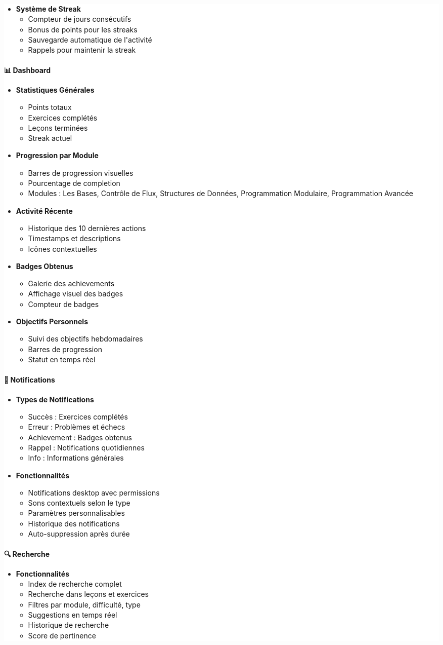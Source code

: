 - **Système de Streak**
  - Compteur de jours consécutifs
  - Bonus de points pour les streaks
  - Sauvegarde automatique de l'activité
  - Rappels pour maintenir la streak

#### 📊 **Dashboard**
- **Statistiques Générales**
  - Points totaux
  - Exercices complétés
  - Leçons terminées
  - Streak actuel

- **Progression par Module**
  - Barres de progression visuelles
  - Pourcentage de completion
  - Modules : Les Bases, Contrôle de Flux, Structures de Données, Programmation Modulaire, Programmation Avancée

- **Activité Récente**
  - Historique des 10 dernières actions
  - Timestamps et descriptions
  - Icônes contextuelles

- **Badges Obtenus**
  - Galerie des achievements
  - Affichage visuel des badges
  - Compteur de badges

- **Objectifs Personnels**
  - Suivi des objectifs hebdomadaires
  - Barres de progression
  - Statut en temps réel

#### 🔔 **Notifications**
- **Types de Notifications**
  - Succès : Exercices complétés
  - Erreur : Problèmes et échecs
  - Achievement : Badges obtenus
  - Rappel : Notifications quotidiennes
  - Info : Informations générales

- **Fonctionnalités**
  - Notifications desktop avec permissions
  - Sons contextuels selon le type
  - Paramètres personnalisables
  - Historique des notifications
  - Auto-suppression après durée

#### 🔍 **Recherche**
- **Fonctionnalités**
  - Index de recherche complet
  - Recherche dans leçons et exercices
  - Filtres par module, difficulté, type
  - Suggestions en temps réel
  - Historique de recherche
  - Score de pertinence

